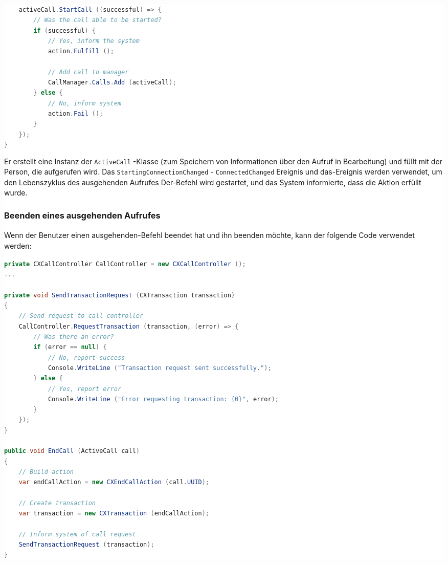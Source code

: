 ```csharp
    activeCall.StartCall ((successful) => {
        // Was the call able to be started?
        if (successful) {
            // Yes, inform the system
            action.Fulfill ();

            // Add call to manager
            CallManager.Calls.Add (activeCall);
        } else {
            // No, inform system
            action.Fail ();
        }
    });
}
```

Er erstellt eine Instanz der `ActiveCall` -Klasse (zum Speichern von Informationen über den Aufruf in Bearbeitung) und füllt mit der Person, die aufgerufen wird. Das `StartingConnectionChanged` - `ConnectedChanged` Ereignis und das-Ereignis werden verwendet, um den Lebenszyklus des ausgehenden Aufrufes Der-Befehl wird gestartet, und das System informierte, dass die Aktion erfüllt wurde.

### <a name="ending-an-outgoing-call"></a>Beenden eines ausgehenden Aufrufes

Wenn der Benutzer einen ausgehenden-Befehl beendet hat und ihn beenden möchte, kann der folgende Code verwendet werden:

```csharp
private CXCallController CallController = new CXCallController ();
...

private void SendTransactionRequest (CXTransaction transaction)
{
    // Send request to call controller
    CallController.RequestTransaction (transaction, (error) => {
        // Was there an error?
        if (error == null) {
            // No, report success
            Console.WriteLine ("Transaction request sent successfully.");
        } else {
            // Yes, report error
            Console.WriteLine ("Error requesting transaction: {0}", error);
        }
    });
}

public void EndCall (ActiveCall call)
{
    // Build action
    var endCallAction = new CXEndCallAction (call.UUID);

    // Create transaction
    var transaction = new CXTransaction (endCallAction);

    // Inform system of call request
    SendTransactionRequest (transaction);
}
```
